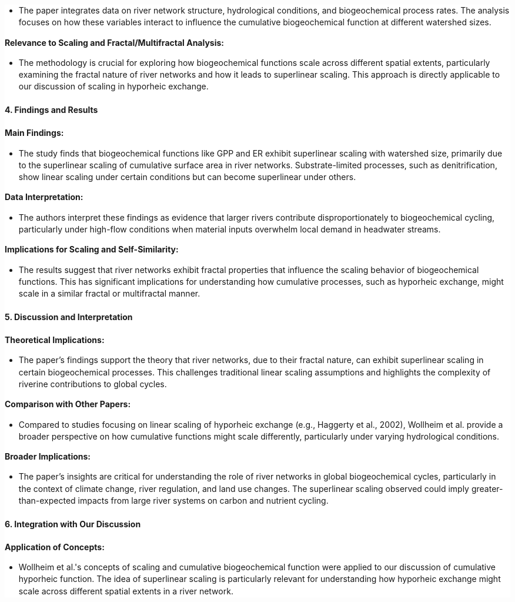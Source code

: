 - The paper integrates data on river network structure, hydrological conditions, and biogeochemical process rates. The analysis focuses on how these variables interact to influence the cumulative biogeochemical function at different watershed sizes.

**Relevance to Scaling and Fractal/Multifractal Analysis:**

- The methodology is crucial for exploring how biogeochemical functions scale across different spatial extents, particularly examining the fractal nature of river networks and how it leads to superlinear scaling. This approach is directly applicable to our discussion of scaling in hyporheic exchange.

#### 4. **Findings and Results**

**Main Findings:**

- The study finds that biogeochemical functions like GPP and ER exhibit superlinear scaling with watershed size, primarily due to the superlinear scaling of cumulative surface area in river networks. Substrate-limited processes, such as denitrification, show linear scaling under certain conditions but can become superlinear under others.

**Data Interpretation:**

- The authors interpret these findings as evidence that larger rivers contribute disproportionately to biogeochemical cycling, particularly under high-flow conditions when material inputs overwhelm local demand in headwater streams.

**Implications for Scaling and Self-Similarity:**

- The results suggest that river networks exhibit fractal properties that influence the scaling behavior of biogeochemical functions. This has significant implications for understanding how cumulative processes, such as hyporheic exchange, might scale in a similar fractal or multifractal manner.

#### 5. **Discussion and Interpretation**

**Theoretical Implications:**

- The paper’s findings support the theory that river networks, due to their fractal nature, can exhibit superlinear scaling in certain biogeochemical processes. This challenges traditional linear scaling assumptions and highlights the complexity of riverine contributions to global cycles.

**Comparison with Other Papers:**

- Compared to studies focusing on linear scaling of hyporheic exchange (e.g., Haggerty et al., 2002), Wollheim et al. provide a broader perspective on how cumulative functions might scale differently, particularly under varying hydrological conditions.

**Broader Implications:**

- The paper’s insights are critical for understanding the role of river networks in global biogeochemical cycles, particularly in the context of climate change, river regulation, and land use changes. The superlinear scaling observed could imply greater-than-expected impacts from large river systems on carbon and nutrient cycling.

#### 6. **Integration with Our Discussion**

**Application of Concepts:**

- Wollheim et al.'s concepts of scaling and cumulative biogeochemical function were applied to our discussion of cumulative hyporheic function. The idea of superlinear scaling is particularly relevant for understanding how hyporheic exchange might scale across different spatial extents in a river network.
